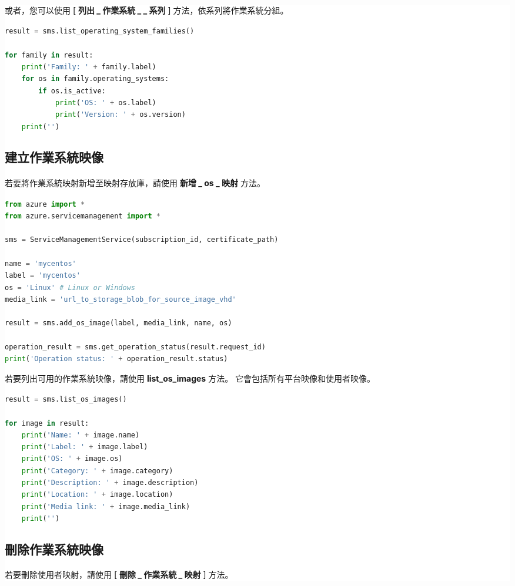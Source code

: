 或者，您可以使用 [ **列出 \_ 作業系統 \_ \_ 系列** ] 方法，依系列將作業系統分組。

```python
result = sms.list_operating_system_families()

for family in result:
    print('Family: ' + family.label)
    for os in family.operating_systems:
        if os.is_active:
            print('OS: ' + os.label)
            print('Version: ' + os.version)
    print('')
```

## <a name="create-an-operating-system-image"></a><a name="CreateVMImage"> </a>建立作業系統映像
若要將作業系統映射新增至映射存放庫，請使用 **新增 \_ os \_ 映射** 方法。

```python
from azure import *
from azure.servicemanagement import *

sms = ServiceManagementService(subscription_id, certificate_path)

name = 'mycentos'
label = 'mycentos'
os = 'Linux' # Linux or Windows
media_link = 'url_to_storage_blob_for_source_image_vhd'

result = sms.add_os_image(label, media_link, name, os)

operation_result = sms.get_operation_status(result.request_id)
print('Operation status: ' + operation_result.status)
```

若要列出可用的作業系統映像，請使用 **list\_os\_images** 方法。 它會包括所有平台映像和使用者映像。

```python
result = sms.list_os_images()

for image in result:
    print('Name: ' + image.name)
    print('Label: ' + image.label)
    print('OS: ' + image.os)
    print('Category: ' + image.category)
    print('Description: ' + image.description)
    print('Location: ' + image.location)
    print('Media link: ' + image.media_link)
    print('')
```

## <a name="delete-an-operating-system-image"></a><a name="DeleteVMImage"> </a>刪除作業系統映像
若要刪除使用者映射，請使用 [ **刪除 \_ 作業系統 \_ 映射** ] 方法。


[What is service management?]: #WhatIs
[Concepts]: #Concepts
[Connect to service management]: #Connect
[List available locations]: #ListAvailableLocations
[Create a cloud service]: #CreateCloudService
[Delete a cloud service]: #DeleteCloudService
[Create a deployment]: #CreateDeployment
[Update a deployment]: #UpdateDeployment
[Move deployments between staging and production]: #MoveDeployments
[Delete a deployment]: #DeleteDeployment
[Create a storage service]: #CreateStorageService
[Delete a storage service]: #DeleteStorageService
[List available operating systems]: #ListOperatingSystems
[Create an operating system image]: #CreateVMImage
[Delete an operating system image]: #DeleteVMImage
[Create a virtual machine]: #CreateVM
[Delete a virtual machine]: #DeleteVM
[Next steps]: #NextSteps
[management-portal]: https://portal.azure.com/
[svc-mgmt-rest-api]: /previous-versions/azure/ee460799(v=azure.100)